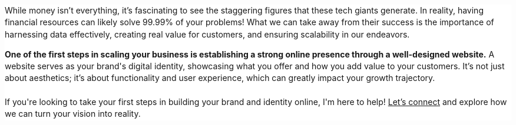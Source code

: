 While money isn’t everything, it’s fascinating to see the staggering figures that these tech giants generate. In reality, having financial resources can likely solve 99.99% of your problems! What we can take away from their success is the importance of harnessing data effectively, creating real value for customers, and ensuring scalability in our endeavors.

**One of the first steps in scaling your business is establishing a strong online presence through a well-designed website.** A website serves as your brand's digital identity, showcasing what you offer and how you add value to your customers. It’s not just about aesthetics; it’s about functionality and user experience, which can greatly impact your growth trajectory.\
\
If you're looking to take your first steps in building your brand and identity online, I'm here to help! <a href="/typecontact/" target="_blank" class="affiliate_link" >Let’s connect</a> and explore how we can turn your vision into reality.
